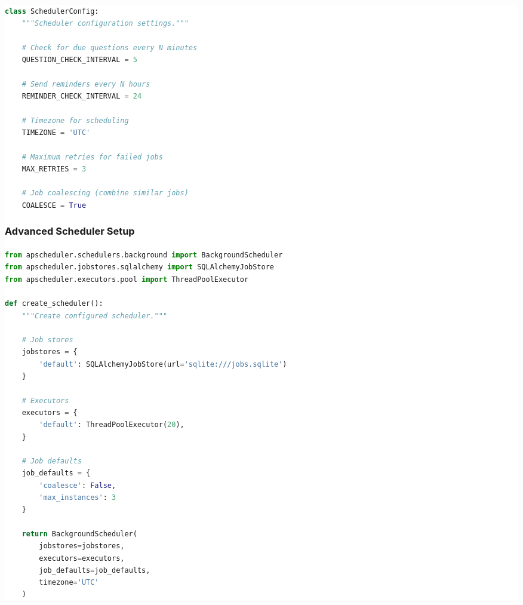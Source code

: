 ```python
class SchedulerConfig:
    """Scheduler configuration settings."""
    
    # Check for due questions every N minutes
    QUESTION_CHECK_INTERVAL = 5
    
    # Send reminders every N hours  
    REMINDER_CHECK_INTERVAL = 24
    
    # Timezone for scheduling
    TIMEZONE = 'UTC'
    
    # Maximum retries for failed jobs
    MAX_RETRIES = 3
    
    # Job coalescing (combine similar jobs)
    COALESCE = True
```

### Advanced Scheduler Setup

```python
from apscheduler.schedulers.background import BackgroundScheduler
from apscheduler.jobstores.sqlalchemy import SQLAlchemyJobStore
from apscheduler.executors.pool import ThreadPoolExecutor

def create_scheduler():
    """Create configured scheduler."""
    
    # Job stores
    jobstores = {
        'default': SQLAlchemyJobStore(url='sqlite:///jobs.sqlite')
    }
    
    # Executors
    executors = {
        'default': ThreadPoolExecutor(20),
    }
    
    # Job defaults
    job_defaults = {
        'coalesce': False,
        'max_instances': 3
    }
    
    return BackgroundScheduler(
        jobstores=jobstores,
        executors=executors,
        job_defaults=job_defaults,
        timezone='UTC'
    )
```
